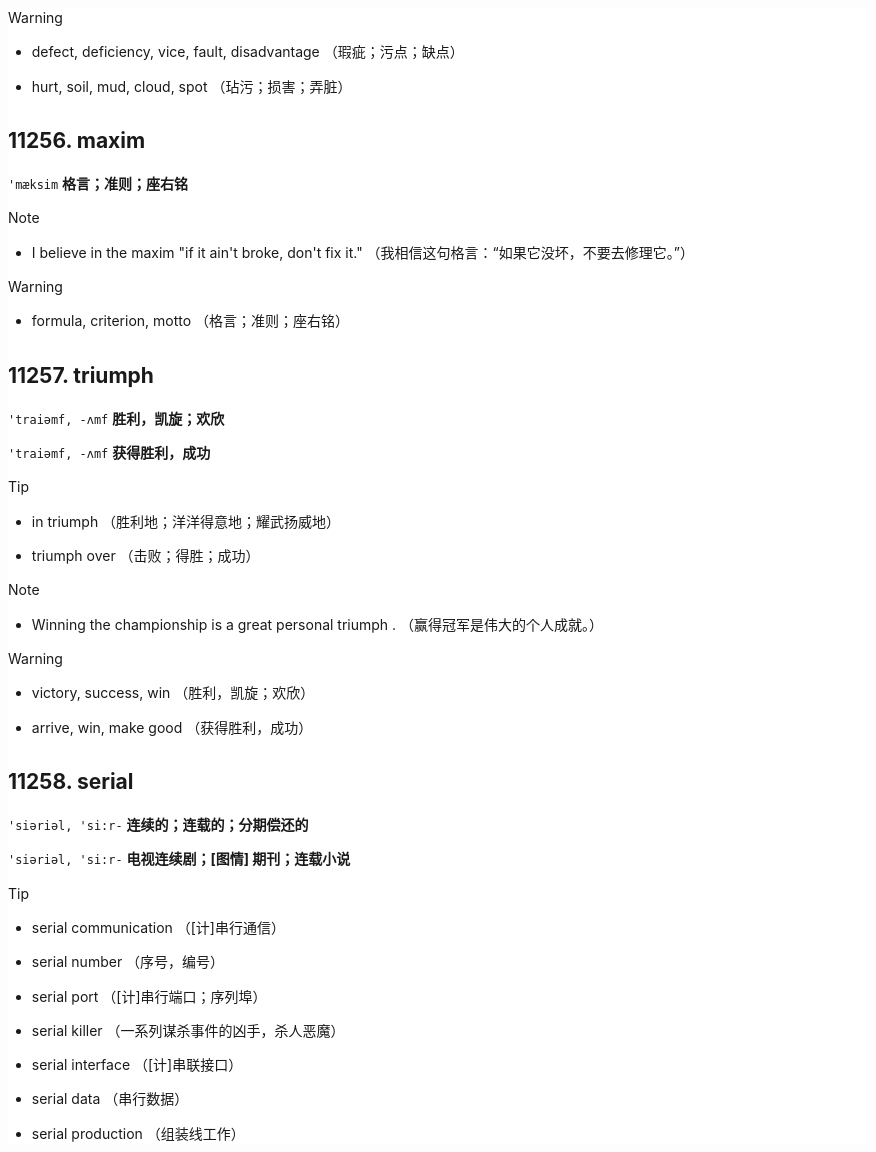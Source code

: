 > [!WARNING]
>
> - defect, deficiency, vice, fault, disadvantage （瑕疵；污点；缺点）
>
> - hurt, soil, mud, cloud, spot （玷污；损害；弄脏）
>

## 11256. maxim

`'mæksim`  **格言；准则；座右铭**

> [!NOTE]
>
> - I believe in the maxim "if it ain't broke, don't fix it." （我相信这句格言：“如果它没坏，不要去修理它。”）
>

> [!WARNING]
>
> - formula, criterion, motto （格言；准则；座右铭）
>

## 11257. triumph

`'traiəmf, -ʌmf`  **胜利，凯旋；欢欣**

`'traiəmf, -ʌmf`  **获得胜利，成功**

> [!TIP]
>
> - in triumph （胜利地；洋洋得意地；耀武扬威地）
>
> - triumph over （击败；得胜；成功）
>

> [!NOTE]
>
> - Winning the championship is a great personal triumph . （赢得冠军是伟大的个人成就。）
>

> [!WARNING]
>
> - victory, success, win （胜利，凯旋；欢欣）
>
> - arrive, win, make good （获得胜利，成功）
>

## 11258. serial

`'siəriəl, 'si:r-`  **连续的；连载的；分期偿还的**

`'siəriəl, 'si:r-`  **电视连续剧；[图情] 期刊；连载小说**

> [!TIP]
>
> - serial communication （[计]串行通信）
>
> - serial number （序号，编号）
>
> - serial port （[计]串行端口；序列埠）
>
> - serial killer （一系列谋杀事件的凶手，杀人恶魔）
>
> - serial interface （[计]串联接口）
>
> - serial data （串行数据）
>
> - serial production （组装线工作）
